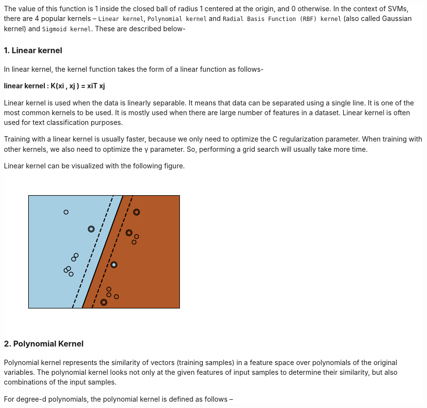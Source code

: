 
The value of this function is 1 inside the closed ball of radius 1 centered at the origin, and 0 otherwise.
In the context of SVMs, there are 4 popular kernels – `Linear kernel`, `Polynomial kernel` and `Radial Basis Function (RBF) kernel` (also called Gaussian kernel) and `Sigmoid kernel`. These are described below-


### 1. Linear kernel


In linear kernel, the kernel function takes the form of a linear function as follows-


**linear kernel : K(xi , xj ) = xiT xj**


Linear kernel is used when the data is linearly separable. It means that data can be separated using a single line. It is one of the most common kernels to be used. It is mostly used when there are large number of features in a dataset. Linear kernel is often used for text classification purposes. 


Training with a linear kernel is usually faster, because we only need to optimize the C regularization parameter. When training with other kernels, we also need to optimize the γ parameter. So, performing a grid search will usually take more time.


Linear kernel can be visualized with the following figure.


![SVM linear kernel](https://github.com/pb111/Support-Vector-Machines-Project/blob/master/Images/SVM%20linear%20kernel.png)


### 2. Polynomial Kernel 


Polynomial kernel represents the similarity of vectors (training samples) in a feature space over polynomials of the original variables. The polynomial kernel looks not only at the given features of input samples to determine their similarity, but also combinations of the input samples. 


For degree-d polynomials, the polynomial kernel is defined as follows –

